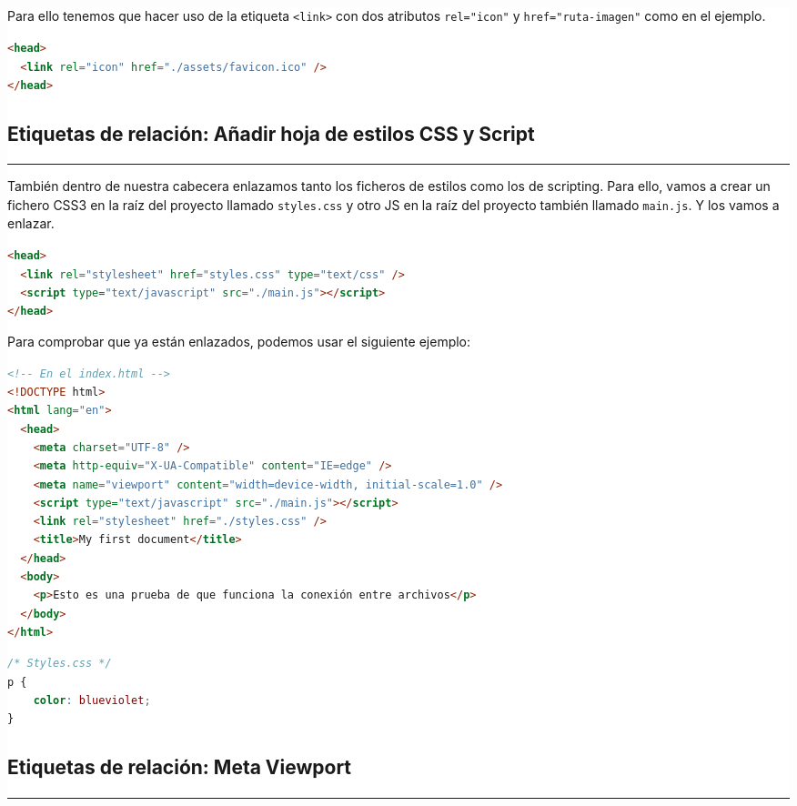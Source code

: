 Para ello tenemos que hacer uso de la etiqueta `<link>` con dos atributos `rel="icon"` y `href="ruta-imagen"` como en el ejemplo.

```html
<head>
  <link rel="icon" href="./assets/favicon.ico" />
</head>
```

## Etiquetas de relación: Añadir hoja de estilos CSS y Script

---

También dentro de nuestra cabecera enlazamos tanto los ficheros de estilos como los de scripting. Para ello, vamos a crear un fichero CSS3 en la raíz del proyecto llamado `styles.css` y otro JS en la raíz del proyecto también llamado `main.js`. Y los vamos a enlazar.

```html
<head>
  <link rel="stylesheet" href="styles.css" type="text/css" />
  <script type="text/javascript" src="./main.js"></script>
</head>
```

Para comprobar que ya están enlazados, podemos usar el siguiente ejemplo:

```html
<!-- En el index.html -->
<!DOCTYPE html>
<html lang="en">
  <head>
    <meta charset="UTF-8" />
    <meta http-equiv="X-UA-Compatible" content="IE=edge" />
    <meta name="viewport" content="width=device-width, initial-scale=1.0" />
    <script type="text/javascript" src="./main.js"></script>
    <link rel="stylesheet" href="./styles.css" />
    <title>My first document</title>
  </head>
  <body>
    <p>Esto es una prueba de que funciona la conexión entre archivos</p>
  </body>
</html>
```

```css
/* Styles.css */
p {
    color: blueviolet;
}
```

## Etiquetas de relación: Meta Viewport

---
